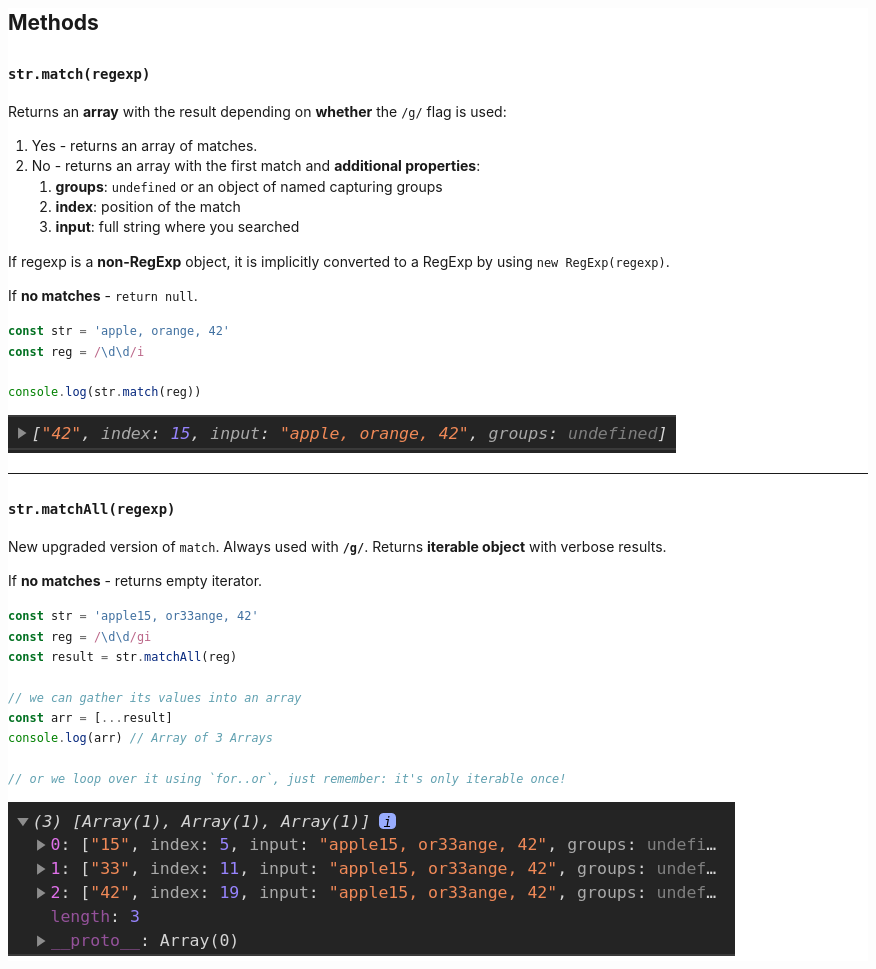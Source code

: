 
## Methods

### `str.match(regexp)`

Returns an **array** with the result depending on **whether** the `/g/` flag is used:

1. Yes - returns an array of matches.
2. No - returns an array with the first match and **additional properties**:
   1. **groups**: `undefined` or an object of named capturing groups
   2. **index**: position of the match
   3. **input**: full string where you searched

If regexp is a **non-RegExp** object, it is implicitly converted to a RegExp by using `new RegExp(regexp)`.

If **no matches** - `return null`.

```js
const str = 'apple, orange, 42'
const reg = /\d\d/i

console.log(str.match(reg))
```

![](img/2020-09-09-14-44-45.png)

---

### `str.matchAll(regexp)`

New upgraded version of `match`. Always used with **`/g/`**. Returns **iterable object** with verbose results.

If **no matches** - returns empty iterator.

```js
const str = 'apple15, or33ange, 42'
const reg = /\d\d/gi
const result = str.matchAll(reg)

// we can gather its values into an array
const arr = [...result]
console.log(arr) // Array of 3 Arrays

// or we loop over it using `for..or`, just remember: it's only iterable once!
```

![](img/2020-09-06-13-33-03.png)
